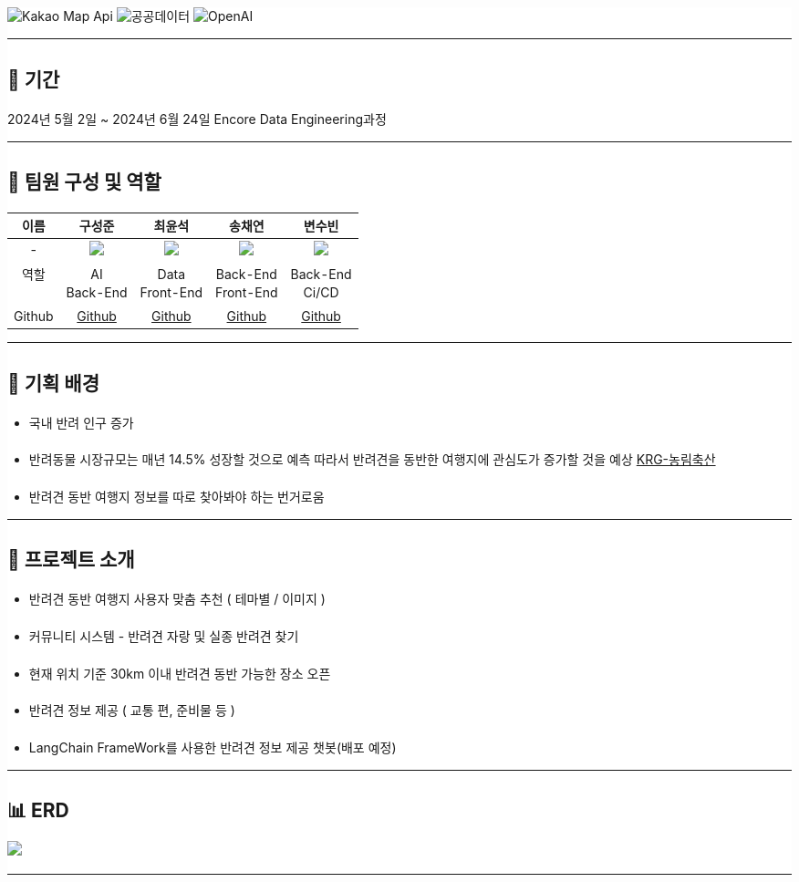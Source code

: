 ![Kakao Map Api](https://img.shields.io/badge/Kakao%20Map%20Api-FFCD00?style=for-the-badge&logo=kakao&logoColor=white)
![공공데이터](https://img.shields.io/badge/%EA%B3%B5%EA%B3%B5%EB%8D%B0%EC%9D%B4%ED%84%B0-0064FF?style=for-the-badge&logo=data&logoColor=white)
![OpenAI](https://img.shields.io/badge/OpenAI-412991?style=for-the-badge&logo=openai&logoColor=white)

---

## 📆 기간
2024년 5월 2일 ~ 2024년 6월 24일
Encore Data Engineering과정

---

## 💼 팀원 구성 및 역할

| 이름 | 구성준 | 최윤석 | 송채연 | 변수빈 |
| ---- | --- | --- | --- | --- |
| <div align="center">- </div>|<div align="center"> <img src = "https://github.com/KOO-96/FinalProject/blob/main/image/profile/1.png" width="85%"> </div>|<div align="center"> <img src = "https://github.com/KOO-96/FinalProject/blob/main/image/profile/2.png" width="85%"> </div>|<div align="center"> <img src = "https://github.com/KOO-96/FinalProject/blob/main/image/profile/3.png" width="85%"> </div>|<div align="center"> <img src = "https://github.com/KOO-96/FinalProject/blob/main/image/profile/4.png" width="85%"> </div>|
| <div align="center">역할 </div>| <div align="center">AI <br> Back-End </div> | <div align="center">Data <br> Front-End </div> | <div align="center"> Back-End <br> Front-End </div> | <div align="center"> Back-End <br> Ci/CD </div> |
| <div align="center">Github </div>| <div align="center">[Github](https://github.com/KOO-96)</div> | <div align="center">[Github](https://github.com/YoonseokChoi)</div> | <div align="center">[Github](https://github.com/chexxya)</div> | <div align="center">[Github](https://github.com/11bbiinn)</div> |

--- 

## 🌟 기획 배경

- 국내 반려 인구 증가<br><br>
- 반려동물 시장규모는 매년 14.5% 성장할 것으로 예측 따라서 반려견을 동반한 여행지에 관심도가 증가할 것을 예상 [KRG-농림축산](https://industrymarket.co.kr/gugnae-banryeodongmul-saneob-sijang-2027nyeonggaji-yeonpyeonggyun-14-5-seongjanghae-15joweon-jeonmang/)<br><br>
- 반려견 동반 여행지 정보를 따로 찾아봐야 하는 번거로움
  
---

## 📘 프로젝트 소개
- 반려견 동반 여행지 사용자 맞춤 추천 ( 테마별 / 이미지 )<br><br>
- 커뮤니티 시스템 - 반려견 자랑 및 실종 반려견 찾기<br><br>
- 현재 위치 기준 30km 이내 반려견 동반 가능한 장소 오픈<br><br>
- 반려견 정보 제공 ( 교통 편, 준비물 등 ) <br><br>
- LangChain FrameWork를 사용한 반려견 정보 제공 챗봇(배포 예정)

---

## 📊 ERD
<div>
  <img src ="https://github.com/KOO-96/FinalProject/blob/main/src/main/resources/static/data/erd.png" width="80%">
</div>

---